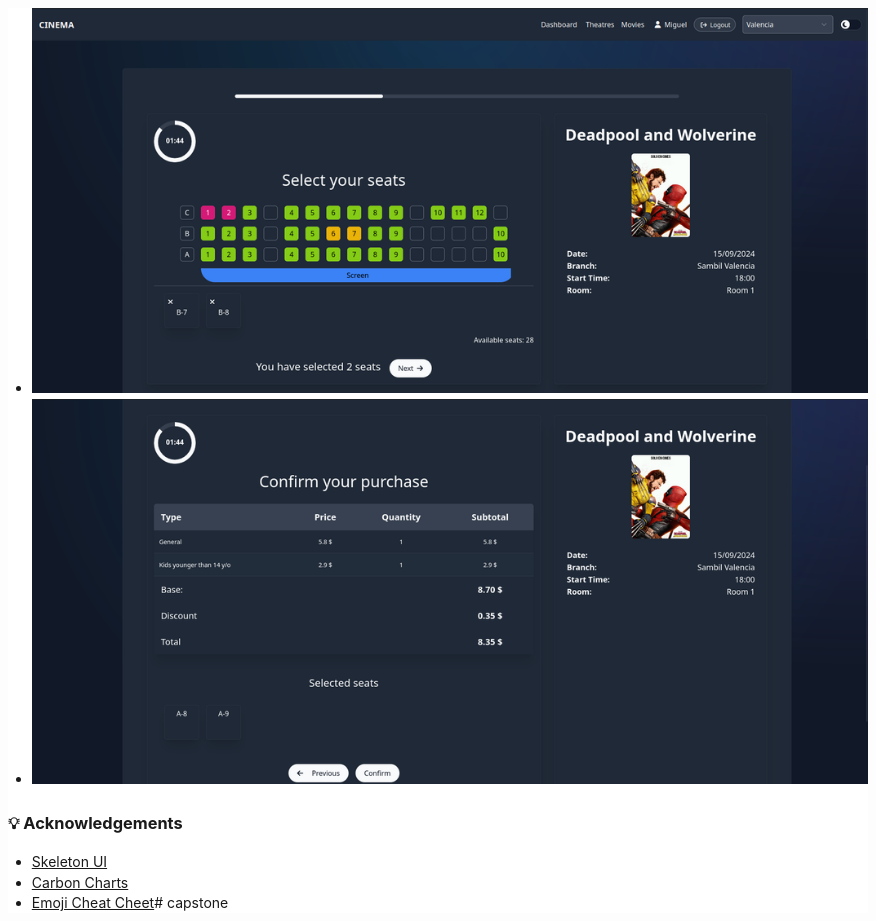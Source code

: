 - ![Image 7](./screenshots/7.png)
- ![Image 8](./screenshots/8.png)

### 💡 Acknowledgements
- [Skeleton UI](https://www.skeleton.dev/)
- [Carbon Charts](https://charts.carbondesignsystem.com/introduction)
- [Emoji Cheat Cheet](https://www.webfx.com/tools/emoji-cheat-sheet/)# capstone
